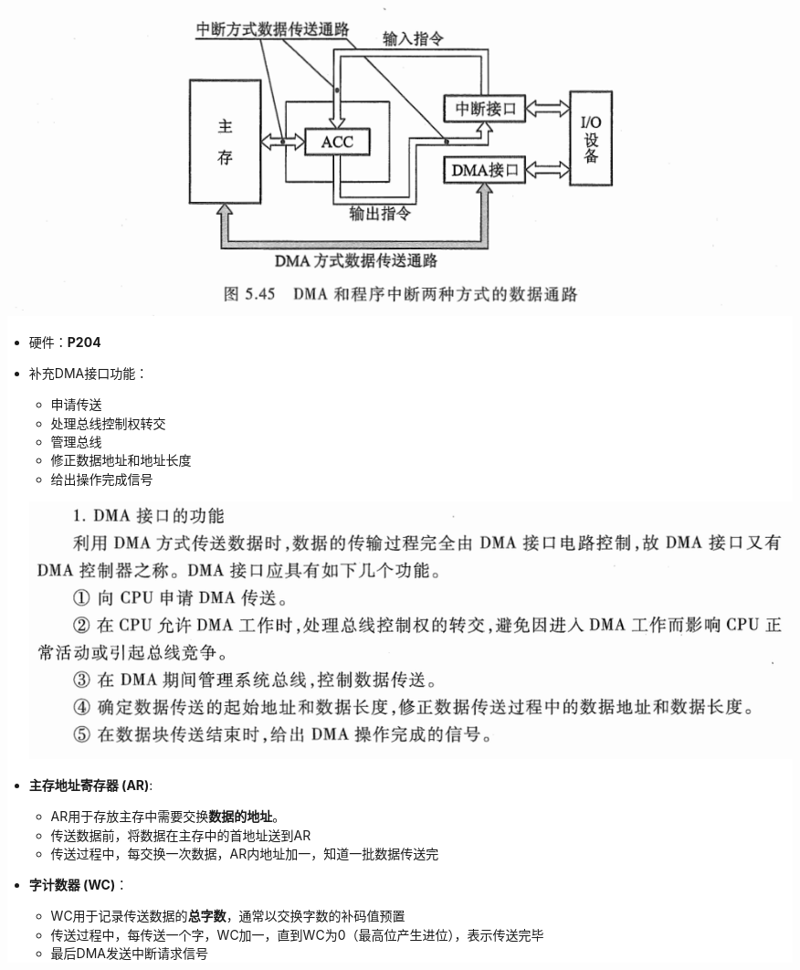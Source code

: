 ![image-20241013101737405](assets\image-20241013101737405-1728785858508-3.png)

- 硬件：**P204**

- 补充DMA接口功能：

  - 申请传送
  - 处理总线控制权转交
  - 管理总线
  - 修正数据地址和地址长度
  - 给出操作完成信号

  ![image-20241013103733884](assets\image-20241013103733884-1728787054961-5.png)

- **主存地址寄存器 (AR)**:

  - AR用于存放主存中需要交换**数据的地址**。
  - 传送数据前，将数据在主存中的首地址送到AR
  - 传送过程中，每交换一次数据，AR内地址加一，知道一批数据传送完

- **字计数器 (WC)**：
  - WC用于记录传送数据的**总字数**，通常以交换字数的补码值预置
  - 传送过程中，每传送一个字，WC加一，直到WC为0（最高位产生进位），表示传送完毕
  - 最后DMA发送中断请求信号
